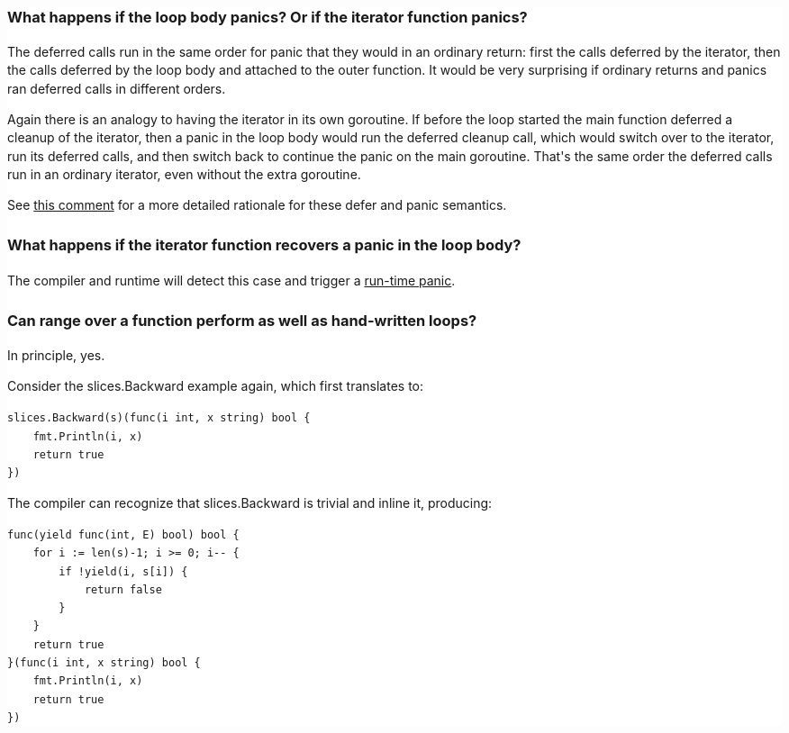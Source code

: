 ### What happens if the loop body panics? Or if the iterator function panics?

The deferred calls run in the same order for panic that they would in
an ordinary return: first the calls deferred by the iterator, then the
calls deferred by the loop body and attached to the outer function.
It would be very surprising if ordinary returns and panics ran
deferred calls in different orders.

Again there is an analogy to having the iterator in its own
goroutine.
If before the loop started the main function deferred a cleanup of the
iterator, then a panic in the loop body would run the deferred cleanup
call, which would switch over to the iterator, run its deferred calls,
and then switch back to continue the panic on the main goroutine.
That's the same order the deferred calls run in an ordinary iterator,
even without the extra goroutine.

See [this
comment](https://github.com/golang/go/issues/61405#issuecomment-1641050065)
for a more detailed rationale for these defer and panic semantics.

### What happens if the iterator function recovers a panic in the loop body?

The compiler and runtime will detect this case and trigger a [run-time
panic](/ref/spec#Run_time_panics).

### Can range over a function perform as well as hand-written loops?

In principle, yes.

Consider the slices.Backward example again, which first translates to:

	slices.Backward(s)(func(i int, x string) bool {
		fmt.Println(i, x)
		return true
	})

The compiler can recognize that slices.Backward is trivial and inline
it, producing:

	func(yield func(int, E) bool) bool {
		for i := len(s)-1; i >= 0; i-- {
			if !yield(i, s[i]) {
				return false
			}
		}
		return true
	}(func(i int, x string) bool {
		fmt.Println(i, x)
		return true
	})

